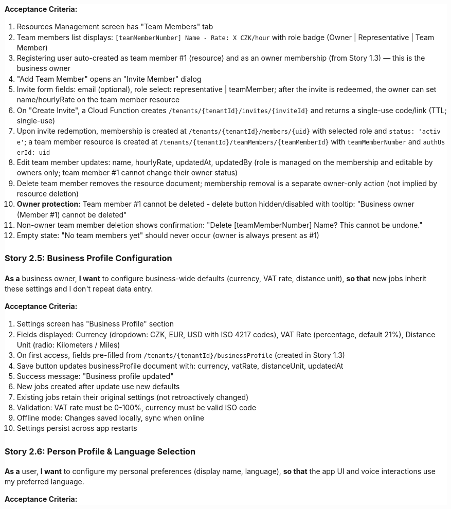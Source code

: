 **Acceptance Criteria:**

1. Resources Management screen has "Team Members" tab
2. Team members list displays: `[teamMemberNumber] Name - Rate: X CZK/hour` with role badge (Owner | Representative | Team Member)
3. Registering user auto-created as team member #1 (resource) and as an owner membership (from Story 1.3) — this is the business owner
4. "Add Team Member" opens an "Invite Member" dialog
5. Invite form fields: email (optional), role select: representative | teamMember; after the invite is redeemed, the owner can set name/hourlyRate on the team member resource
6. On "Create Invite", a Cloud Function creates `/tenants/{tenantId}/invites/{inviteId}` and returns a single-use code/link (TTL; single-use)
7. Upon invite redemption, membership is created at `/tenants/{tenantId}/members/{uid}` with selected role and `status: 'active'`; a team member resource is created at `/tenants/{tenantId}/teamMembers/{teamMemberId}` with `teamMemberNumber` and `authUserId: uid`
8. Edit team member updates: name, hourlyRate, updatedAt, updatedBy (role is managed on the membership and editable by owners only; team member #1 cannot change their owner status)
9. Delete team member removes the resource document; membership removal is a separate owner-only action (not implied by resource deletion)
10. **Owner protection:** Team member #1 cannot be deleted - delete button hidden/disabled with tooltip: "Business owner (Member #1) cannot be deleted"
11. Non-owner team member deletion shows confirmation: "Delete [teamMemberNumber] Name? This cannot be undone."
12. Empty state: "No team members yet" should never occur (owner is always present as #1)

### Story 2.5: Business Profile Configuration

**As a** business owner,
**I want** to configure business-wide defaults (currency, VAT rate, distance unit),
**so that** new jobs inherit these settings and I don't repeat data entry.

**Acceptance Criteria:**

1. Settings screen has "Business Profile" section
2. Fields displayed: Currency (dropdown: CZK, EUR, USD with ISO 4217 codes), VAT Rate (percentage, default 21%), Distance Unit (radio: Kilometers / Miles)
3. On first access, fields pre-filled from `/tenants/{tenantId}/businessProfile` (created in Story 1.3)
4. Save button updates businessProfile document with: currency, vatRate, distanceUnit, updatedAt
5. Success message: "Business profile updated"
6. New jobs created after update use new defaults
7. Existing jobs retain their original settings (not retroactively changed)
8. Validation: VAT rate must be 0-100%, currency must be valid ISO code
9. Offline mode: Changes saved locally, sync when online
10. Settings persist across app restarts

### Story 2.6: Person Profile & Language Selection

**As a** user,
**I want** to configure my personal preferences (display name, language),
**so that** the app UI and voice interactions use my preferred language.

**Acceptance Criteria:**
